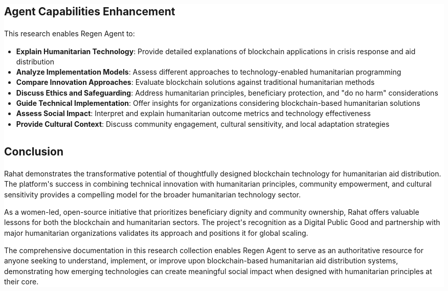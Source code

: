 ## Agent Capabilities Enhancement

This research enables Regen Agent to:

- **Explain Humanitarian Technology**: Provide detailed explanations of blockchain applications in crisis response and aid distribution
- **Analyze Implementation Models**: Assess different approaches to technology-enabled humanitarian programming
- **Compare Innovation Approaches**: Evaluate blockchain solutions against traditional humanitarian methods
- **Discuss Ethics and Safeguarding**: Address humanitarian principles, beneficiary protection, and "do no harm" considerations
- **Guide Technical Implementation**: Offer insights for organizations considering blockchain-based humanitarian solutions
- **Assess Social Impact**: Interpret and explain humanitarian outcome metrics and technology effectiveness
- **Provide Cultural Context**: Discuss community engagement, cultural sensitivity, and local adaptation strategies

## Conclusion

Rahat demonstrates the transformative potential of thoughtfully designed blockchain technology for humanitarian aid distribution. The platform's success in combining technical innovation with humanitarian principles, community empowerment, and cultural sensitivity provides a compelling model for the broader humanitarian technology sector.

As a women-led, open-source initiative that prioritizes beneficiary dignity and community ownership, Rahat offers valuable lessons for both the blockchain and humanitarian sectors. The project's recognition as a Digital Public Good and partnership with major humanitarian organizations validates its approach and positions it for global scaling.

The comprehensive documentation in this research collection enables Regen Agent to serve as an authoritative resource for anyone seeking to understand, implement, or improve upon blockchain-based humanitarian aid distribution systems, demonstrating how emerging technologies can create meaningful social impact when designed with humanitarian principles at their core.